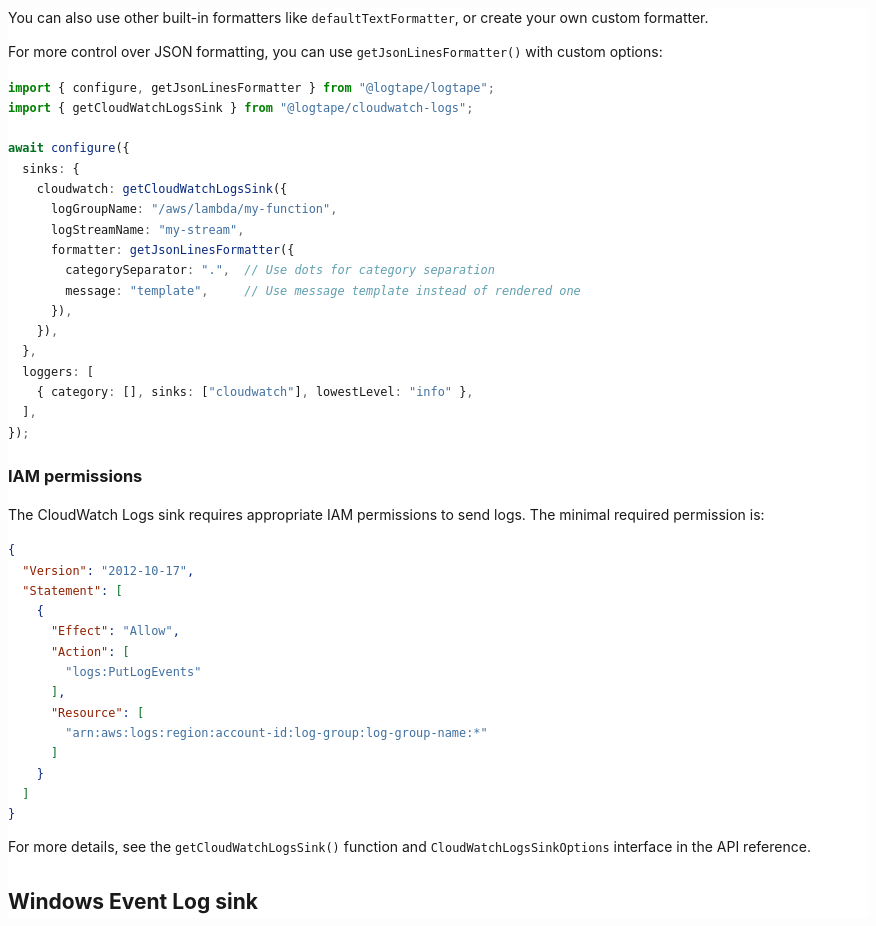 You can also use other built-in formatters like `defaultTextFormatter`,
or create your own custom formatter.

For more control over JSON formatting, you can use `getJsonLinesFormatter()`
with custom options:

~~~~ typescript twoslash
import { configure, getJsonLinesFormatter } from "@logtape/logtape";
import { getCloudWatchLogsSink } from "@logtape/cloudwatch-logs";

await configure({
  sinks: {
    cloudwatch: getCloudWatchLogsSink({
      logGroupName: "/aws/lambda/my-function",
      logStreamName: "my-stream",
      formatter: getJsonLinesFormatter({
        categorySeparator: ".",  // Use dots for category separation
        message: "template",     // Use message template instead of rendered one
      }),
    }),
  },
  loggers: [
    { category: [], sinks: ["cloudwatch"], lowestLevel: "info" },
  ],
});
~~~~

### IAM permissions

The CloudWatch Logs sink requires appropriate IAM permissions to send logs.
The minimal required permission is:

~~~~ json
{
  "Version": "2012-10-17",
  "Statement": [
    {
      "Effect": "Allow",
      "Action": [
        "logs:PutLogEvents"
      ],
      "Resource": [
        "arn:aws:logs:region:account-id:log-group:log-group-name:*"
      ]
    }
  ]
}
~~~~

For more details, see the `getCloudWatchLogsSink()` function and
`CloudWatchLogsSinkOptions` interface in the API reference.


Windows Event Log sink
----------------------


[`console.debug()`]: https://developer.mozilla.org/en-US/docs/Web/API/console/debug_static
[`console.info()`]: https://developer.mozilla.org/en-US/docs/Web/API/console/info_static
[`console.warn()`]: https://developer.mozilla.org/en-US/docs/Web/API/console/warn_static
[`console.error()`]: https://developer.mozilla.org/en-US/docs/Web/API/console/error_static
[you can use some styles]: https://developer.mozilla.org/en-US/docs/Web/API/console#styling_console_output
[`WritableStream`]: https://developer.mozilla.org/en-US/docs/Web/API/WritableStream
[`Writable`]: https://nodejs.org/api/stream.html#class-streamwritable
[`Writable.toWeb()`]: https://nodejs.org/api/stream.html#streamwritabletowebstreamwritable
[`PassThrough`]: https://nodejs.org/api/stream.html#class-streampassthrough
[JSON Lines]: https://jsonlines.org/
[OpenTelemetry]: https://opentelemetry.io/
[`LoggerProvider`]: https://open-telemetry.github.io/opentelemetry-js/classes/_opentelemetry_sdk_logs.LoggerProvider.html
[Sentry]: https://sentry.io/
[RFC 5424]: https://tools.ietf.org/html/rfc5424
[Deno's native FFI]: https://docs.deno.com/runtime/fundamentals/ffi/
[koffi]: https://koffi.dev/
[Bun's native FFI]: https://bun.sh/docs/api/ffi
[ECMAScript Explicit Resource Management]: https://github.com/tc39/proposal-explicit-resource-management
[`ctx.waitUntil()`]: https://developers.cloudflare.com/workers/runtime-apis/context/#waituntil
